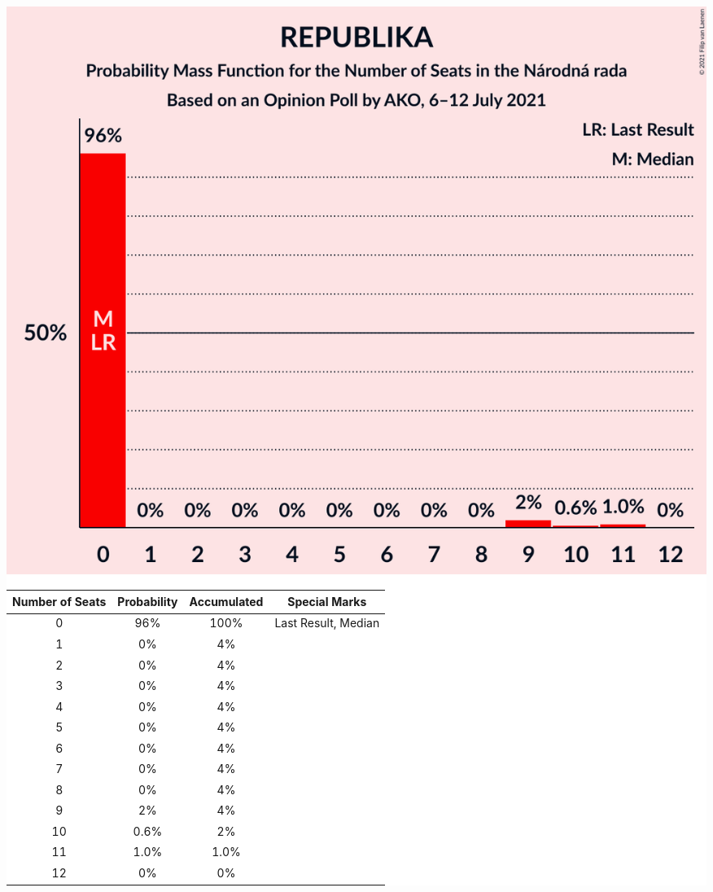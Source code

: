 ![Graph with seats probability mass function not yet produced](2021-07-12-AKO-seats-pmf-republika.png "Seats Probability Mass Function")

| Number of Seats | Probability | Accumulated | Special Marks |
|:---------------:|:-----------:|:-----------:|:-------------:|
| 0 | 96% | 100% | Last Result, Median |
| 1 | 0% | 4% |  |
| 2 | 0% | 4% |  |
| 3 | 0% | 4% |  |
| 4 | 0% | 4% |  |
| 5 | 0% | 4% |  |
| 6 | 0% | 4% |  |
| 7 | 0% | 4% |  |
| 8 | 0% | 4% |  |
| 9 | 2% | 4% |  |
| 10 | 0.6% | 2% |  |
| 11 | 1.0% | 1.0% |  |
| 12 | 0% | 0% |  |
